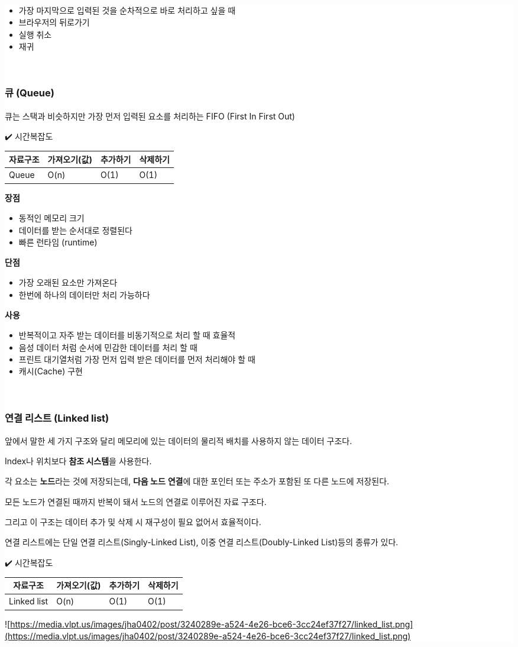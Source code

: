 - 가장 마지막으로 입력된 것을 순차적으로 바로 처리하고 싶을 때
- 브라우저의 뒤로가기
- 실행 취소
- 재귀

<br>

### 큐 (Queue)

큐는 스택과 비슷하지만 가장 먼저 입력된 요소를 처리하는 FIFO (First In First Out)

✔️ 시간복잡도

| 자료구조 | 가져오기(값) | 추가하기 | 삭제하기 |
| --- | --- | --- | --- |
| Queue | O(n) | O(1) | O(1) |

**장점**

- 동적인 메모리 크기
- 데이터를 받는 순서대로 정렬된다
- 빠른 런타임 (runtime)

**단점**

- 가장 오래된 요소만 가져온다
- 한번에 하나의 데이터만 처리 가능하다

**사용**

- 반복적이고 자주 받는 데이터를 비동기적으로 처리 할 때 효율적
- 음성 데이터 처럼 순서에 민감한 데이터를 처리 할 때
- 프린트 대기열처럼 가장 먼저 입력 받은 데이터를 먼저 처리해야 할 때
- 캐시(Cache) 구현

<br>


### 연결 리스트 (Linked list)

앞에서 말한 세 가지 구조와 달리 메모리에 있는 데이터의 물리적 배치를 사용하지 않는 데이터 구조다. 

Index나 위치보다 **참조 시스템**을 사용한다. 

각 요소는 **노드**라는 것에 저장되는데, **다음 노드** **연결**에 대한 포인터 또는 주소가 포함된 또 다른 노드에 저장된다. 

모든 노드가 연결된 때까지 반복이 돼서 노드의 연결로 이루어진 자료 구조다. 

그리고 이 구조는 데이터 추가 및 삭제 시 재구성이 필요 없어서 효율적이다.

연결 리스트에는 단일 연결 리스트(Singly-Linked List), 이중 연결 리스트(Doubly-Linked List)등의 종류가 있다.

✔️ 시간복잡도

| 자료구조 | 가져오기(값) | 추가하기 | 삭제하기 |
| --- | --- | --- | --- |
| Linked list | O(n) | O(1) | O(1) |

![https://media.vlpt.us/images/jha0402/post/3240289e-a524-4e26-bce6-3cc24ef37f27/linked_list.png](https://media.vlpt.us/images/jha0402/post/3240289e-a524-4e26-bce6-3cc24ef37f27/linked_list.png)

